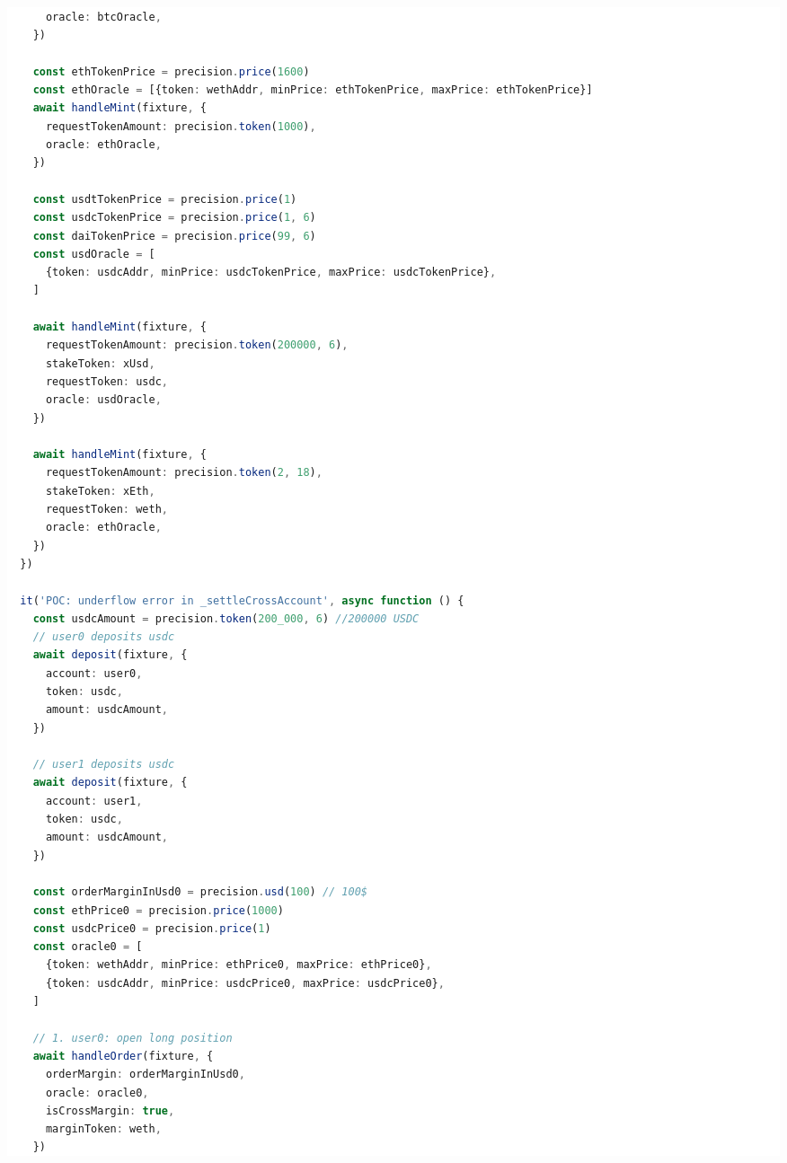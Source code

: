 ```ts
      oracle: btcOracle,
    })

    const ethTokenPrice = precision.price(1600)
    const ethOracle = [{token: wethAddr, minPrice: ethTokenPrice, maxPrice: ethTokenPrice}]
    await handleMint(fixture, {
      requestTokenAmount: precision.token(1000),
      oracle: ethOracle,
    })

    const usdtTokenPrice = precision.price(1)
    const usdcTokenPrice = precision.price(1, 6)
    const daiTokenPrice = precision.price(99, 6)
    const usdOracle = [
      {token: usdcAddr, minPrice: usdcTokenPrice, maxPrice: usdcTokenPrice},
    ]

    await handleMint(fixture, {
      requestTokenAmount: precision.token(200000, 6),
      stakeToken: xUsd,
      requestToken: usdc,
      oracle: usdOracle,
    })

    await handleMint(fixture, {
      requestTokenAmount: precision.token(2, 18),
      stakeToken: xEth,
      requestToken: weth,
      oracle: ethOracle,
    })
  })

  it('POC: underflow error in _settleCrossAccount', async function () {
    const usdcAmount = precision.token(200_000, 6) //200000 USDC
    // user0 deposits usdc
    await deposit(fixture, {
      account: user0,
      token: usdc,
      amount: usdcAmount,
    })

    // user1 deposits usdc
    await deposit(fixture, {
      account: user1,
      token: usdc,
      amount: usdcAmount,
    })

    const orderMarginInUsd0 = precision.usd(100) // 100$
    const ethPrice0 = precision.price(1000)
    const usdcPrice0 = precision.price(1)
    const oracle0 = [
      {token: wethAddr, minPrice: ethPrice0, maxPrice: ethPrice0},
      {token: usdcAddr, minPrice: usdcPrice0, maxPrice: usdcPrice0},
    ]

    // 1. user0: open long position
    await handleOrder(fixture, {
      orderMargin: orderMarginInUsd0,
      oracle: oracle0,
      isCrossMargin: true,
      marginToken: weth,
    })
```
